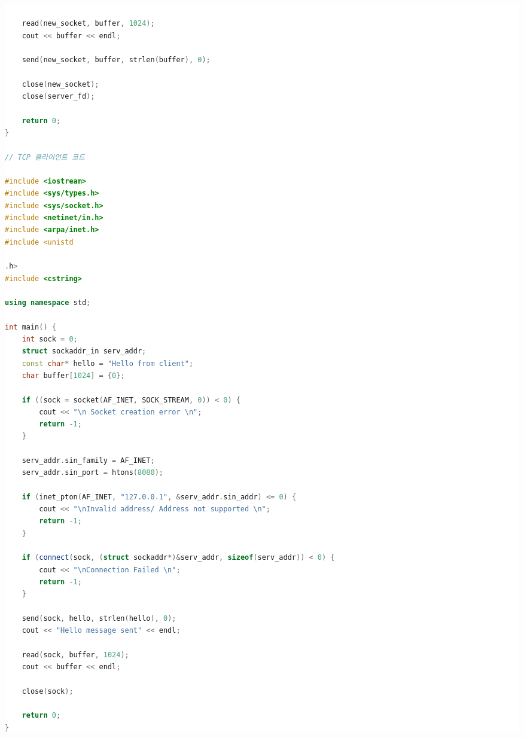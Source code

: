```cpp

    read(new_socket, buffer, 1024);
    cout << buffer << endl;

    send(new_socket, buffer, strlen(buffer), 0);

    close(new_socket);
    close(server_fd);

    return 0;
}

// TCP 클라이언트 코드

#include <iostream>
#include <sys/types.h>
#include <sys/socket.h>
#include <netinet/in.h>
#include <arpa/inet.h>
#include <unistd

.h>
#include <cstring>

using namespace std;

int main() {
    int sock = 0;
    struct sockaddr_in serv_addr;
    const char* hello = "Hello from client";
    char buffer[1024] = {0};

    if ((sock = socket(AF_INET, SOCK_STREAM, 0)) < 0) {
        cout << "\n Socket creation error \n";
        return -1;
    }

    serv_addr.sin_family = AF_INET;
    serv_addr.sin_port = htons(8080);

    if (inet_pton(AF_INET, "127.0.0.1", &serv_addr.sin_addr) <= 0) {
        cout << "\nInvalid address/ Address not supported \n";
        return -1;
    }

    if (connect(sock, (struct sockaddr*)&serv_addr, sizeof(serv_addr)) < 0) {
        cout << "\nConnection Failed \n";
        return -1;
    }

    send(sock, hello, strlen(hello), 0);
    cout << "Hello message sent" << endl;

    read(sock, buffer, 1024);
    cout << buffer << endl;

    close(sock);

    return 0;
}
```
